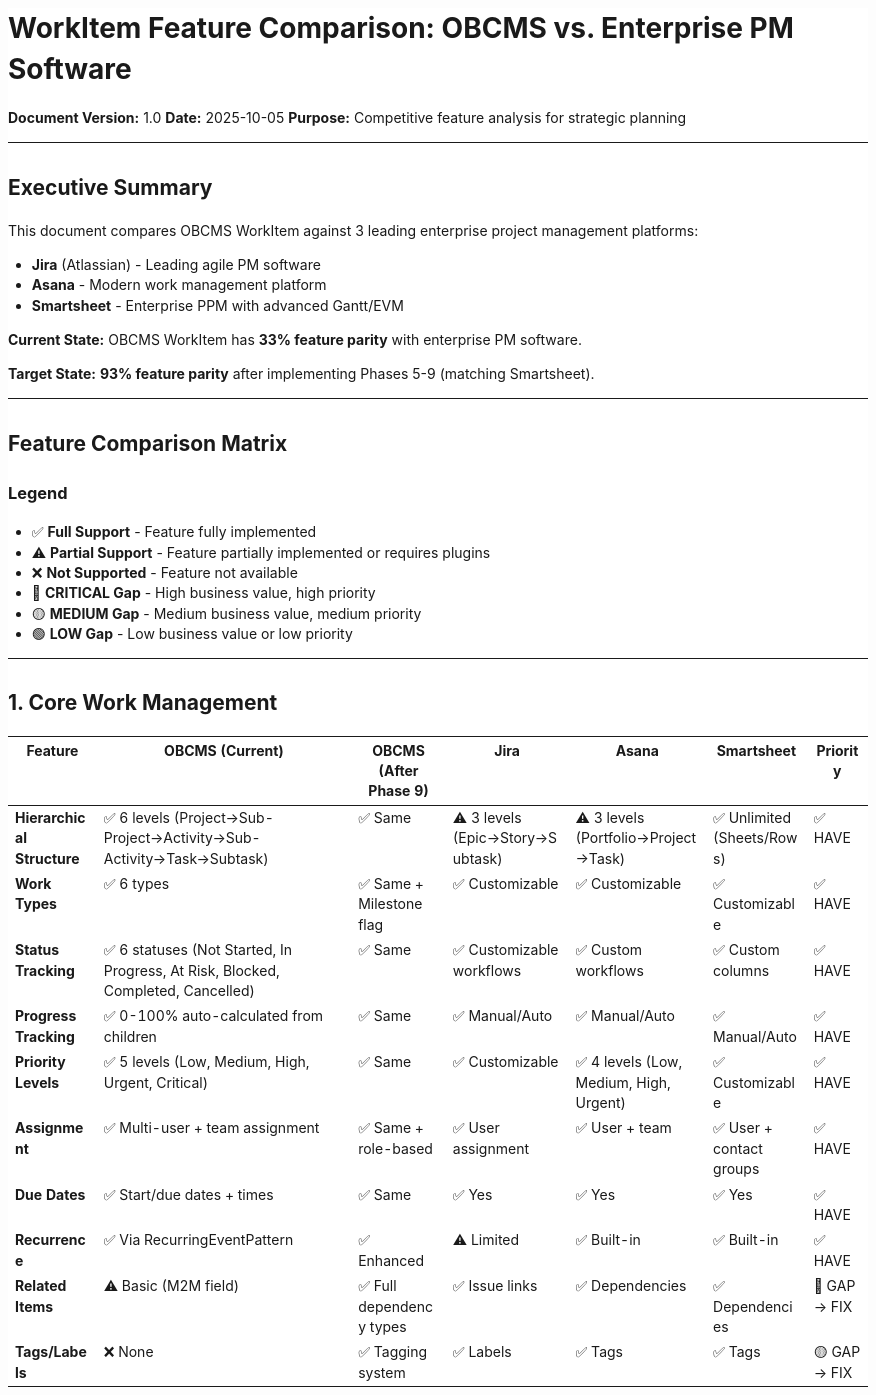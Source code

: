 # WorkItem Feature Comparison: OBCMS vs. Enterprise PM Software

**Document Version:** 1.0
**Date:** 2025-10-05
**Purpose:** Competitive feature analysis for strategic planning

---

## Executive Summary

This document compares OBCMS WorkItem against 3 leading enterprise project management platforms:
- **Jira** (Atlassian) - Leading agile PM software
- **Asana** - Modern work management platform
- **Smartsheet** - Enterprise PPM with advanced Gantt/EVM

**Current State:** OBCMS WorkItem has **33% feature parity** with enterprise PM software.

**Target State:** **93% feature parity** after implementing Phases 5-9 (matching Smartsheet).

---

## Feature Comparison Matrix

### Legend
- ✅ **Full Support** - Feature fully implemented
- ⚠️ **Partial Support** - Feature partially implemented or requires plugins
- ❌ **Not Supported** - Feature not available
- 🔴 **CRITICAL Gap** - High business value, high priority
- 🟡 **MEDIUM Gap** - Medium business value, medium priority
- 🟢 **LOW Gap** - Low business value or low priority

---

## 1. Core Work Management

| Feature | OBCMS (Current) | OBCMS (After Phase 9) | Jira | Asana | Smartsheet | Priority |
|---------|----------------|----------------------|------|-------|------------|----------|
| **Hierarchical Structure** | ✅ 6 levels (Project→Sub-Project→Activity→Sub-Activity→Task→Subtask) | ✅ Same | ⚠️ 3 levels (Epic→Story→Subtask) | ⚠️ 3 levels (Portfolio→Project→Task) | ✅ Unlimited (Sheets/Rows) | ✅ HAVE |
| **Work Types** | ✅ 6 types | ✅ Same + Milestone flag | ✅ Customizable | ✅ Customizable | ✅ Customizable | ✅ HAVE |
| **Status Tracking** | ✅ 6 statuses (Not Started, In Progress, At Risk, Blocked, Completed, Cancelled) | ✅ Same | ✅ Customizable workflows | ✅ Custom workflows | ✅ Custom columns | ✅ HAVE |
| **Progress Tracking** | ✅ 0-100% auto-calculated from children | ✅ Same | ✅ Manual/Auto | ✅ Manual/Auto | ✅ Manual/Auto | ✅ HAVE |
| **Priority Levels** | ✅ 5 levels (Low, Medium, High, Urgent, Critical) | ✅ Same | ✅ Customizable | ✅ 4 levels (Low, Medium, High, Urgent) | ✅ Customizable | ✅ HAVE |
| **Assignment** | ✅ Multi-user + team assignment | ✅ Same + role-based | ✅ User assignment | ✅ User + team | ✅ User + contact groups | ✅ HAVE |
| **Due Dates** | ✅ Start/due dates + times | ✅ Same | ✅ Yes | ✅ Yes | ✅ Yes | ✅ HAVE |
| **Recurrence** | ✅ Via RecurringEventPattern | ✅ Enhanced | ⚠️ Limited | ✅ Built-in | ✅ Built-in | ✅ HAVE |
| **Related Items** | ⚠️ Basic (M2M field) | ✅ Full dependency types | ✅ Issue links | ✅ Dependencies | ✅ Dependencies | 🔴 GAP → FIX |
| **Tags/Labels** | ❌ None | ✅ Tagging system | ✅ Labels | ✅ Tags | ✅ Tags | 🟡 GAP → FIX |

